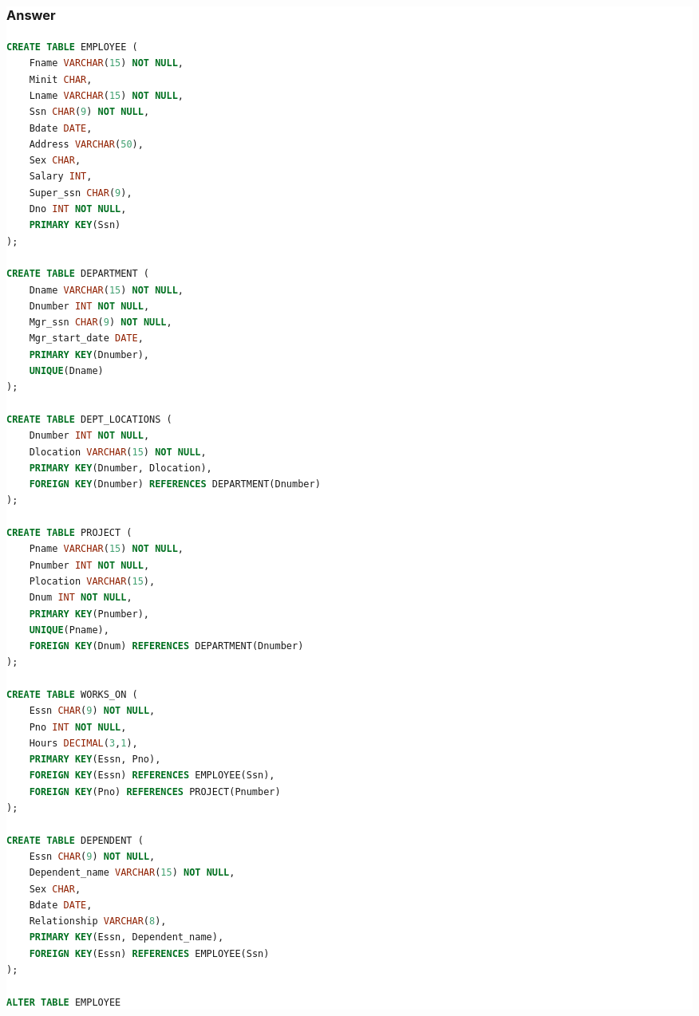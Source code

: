 ### Answer

```sql
CREATE TABLE EMPLOYEE (
    Fname VARCHAR(15) NOT NULL,
    Minit CHAR,
    Lname VARCHAR(15) NOT NULL,
    Ssn CHAR(9) NOT NULL,
    Bdate DATE,
    Address VARCHAR(50),
    Sex CHAR,
    Salary INT,
    Super_ssn CHAR(9),
    Dno INT NOT NULL,
    PRIMARY KEY(Ssn)
);

CREATE TABLE DEPARTMENT (
    Dname VARCHAR(15) NOT NULL,
    Dnumber INT NOT NULL,
    Mgr_ssn CHAR(9) NOT NULL,
    Mgr_start_date DATE,
    PRIMARY KEY(Dnumber),
    UNIQUE(Dname)
);

CREATE TABLE DEPT_LOCATIONS ( 
    Dnumber INT NOT NULL, 
    Dlocation VARCHAR(15) NOT NULL, 
    PRIMARY KEY(Dnumber, Dlocation), 
    FOREIGN KEY(Dnumber) REFERENCES DEPARTMENT(Dnumber) 
);

CREATE TABLE PROJECT ( 
    Pname VARCHAR(15) NOT NULL, 
    Pnumber INT NOT NULL, 
    Plocation VARCHAR(15), 
    Dnum INT NOT NULL, 
    PRIMARY KEY(Pnumber), 
    UNIQUE(Pname), 
    FOREIGN KEY(Dnum) REFERENCES DEPARTMENT(Dnumber) 
);

CREATE TABLE WORKS_ON ( 
    Essn CHAR(9) NOT NULL, 
    Pno INT NOT NULL, 
    Hours DECIMAL(3,1), 
    PRIMARY KEY(Essn, Pno), 
    FOREIGN KEY(Essn) REFERENCES EMPLOYEE(Ssn), 
    FOREIGN KEY(Pno) REFERENCES PROJECT(Pnumber) 
);

CREATE TABLE DEPENDENT ( 
    Essn CHAR(9) NOT NULL, 
    Dependent_name VARCHAR(15) NOT NULL, 
    Sex CHAR, 
    Bdate DATE, 
    Relationship VARCHAR(8), 
    PRIMARY KEY(Essn, Dependent_name), 
    FOREIGN KEY(Essn) REFERENCES EMPLOYEE(Ssn) 
);

ALTER TABLE EMPLOYEE
```